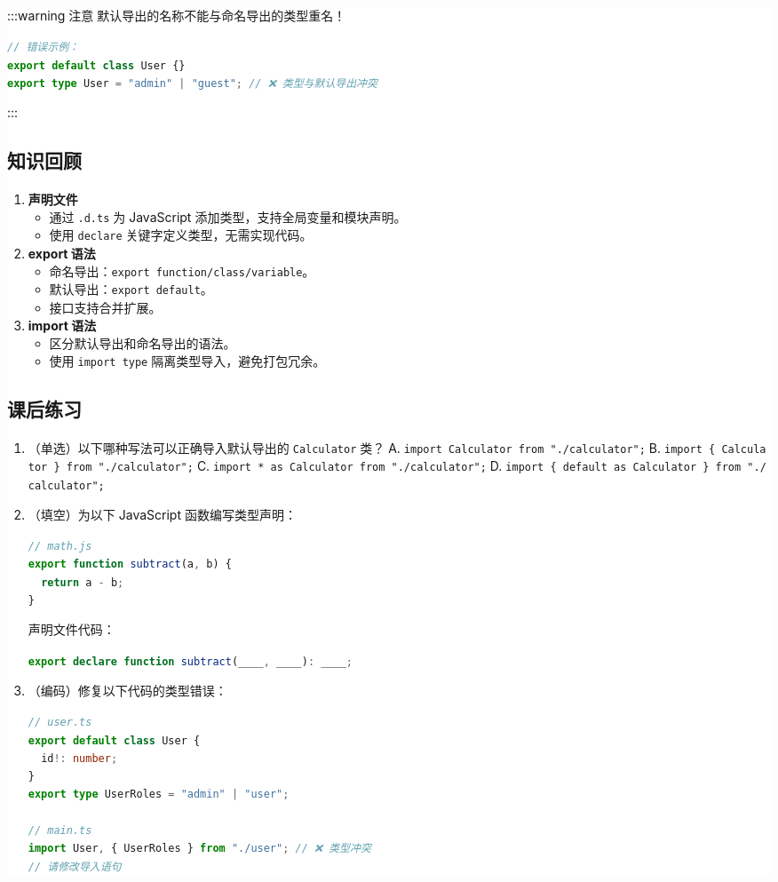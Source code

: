 :::warning 注意
默认导出的名称不能与命名导出的类型重名！
```typescript
// 错误示例：
export default class User {}
export type User = "admin" | "guest"; // ❌ 类型与默认导出冲突
```
:::

## 知识回顾

1. **声明文件**
   - 通过 `.d.ts` 为 JavaScript 添加类型，支持全局变量和模块声明。
   - 使用 `declare` 关键字定义类型，无需实现代码。
2. **export 语法**
   - 命名导出：`export function/class/variable`。
   - 默认导出：`export default`。
   - 接口支持合并扩展。
3. **import 语法**
   - 区分默认导出和命名导出的语法。
   - 使用 `import type` 隔离类型导入，避免打包冗余。

## 课后练习

1. （单选）以下哪种写法可以正确导入默认导出的 `Calculator` 类？
   A. `import Calculator from "./calculator";`
   B. `import { Calculator } from "./calculator";`
   C. `import * as Calculator from "./calculator";`
   D. `import { default as Calculator } from "./calculator";`

2. （填空）为以下 JavaScript 函数编写类型声明：
   ```javascript
   // math.js
   export function subtract(a, b) {
     return a - b;
   }
   ```
   声明文件代码：
   ```typescript
   export declare function subtract(____, ____): ____;
   ```

3. （编码）修复以下代码的类型错误：
   ```typescript
   // user.ts
   export default class User {
     id!: number;
   }
   export type UserRoles = "admin" | "user";

   // main.ts
   import User, { UserRoles } from "./user"; // ❌ 类型冲突
   // 请修改导入语句
   ```
